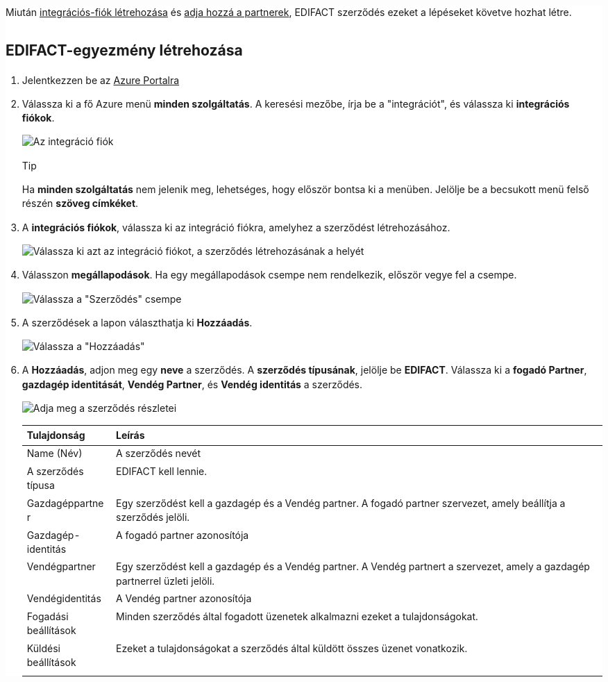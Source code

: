 Miután [integrációs-fiók létrehozása](../logic-apps/logic-apps-enterprise-integration-create-integration-account.md) és [adja hozzá a partnerek](logic-apps-enterprise-integration-partners.md), EDIFACT szerződés ezeket a lépéseket követve hozhat létre.

## <a name="create-an-edifact-agreement"></a>EDIFACT-egyezmény létrehozása 

1. Jelentkezzen be az [Azure Portalra](http://portal.azure.com "Azure Portal") 

2. Válassza ki a fő Azure menü **minden szolgáltatás**. A keresési mezőbe, írja be a "integrációt", és válassza ki **integrációs fiókok**.

   ![Az integráció fiók](./media/logic-apps-enterprise-integration-edifact/edifact-0.png)

   > [!TIP]
   > Ha **minden szolgáltatás** nem jelenik meg, lehetséges, hogy először bontsa ki a menüben. Jelölje be a becsukott menü felső részén **szöveg címkéket**.

3. A **integrációs fiókok**, válassza ki az integráció fiókra, amelyhez a szerződést létrehozásához.

   ![Válassza ki azt az integráció fiókot, a szerződés létrehozásának a helyét](./media/logic-apps-enterprise-integration-edifact/edifact-1-4.png)

4. Válasszon **megállapodások**. Ha egy megállapodások csempe nem rendelkezik, először vegye fel a csempe.   

   ![Válassza a "Szerződés" csempe](./media/logic-apps-enterprise-integration-edifact/edifact-1-5.png)

5. A szerződések a lapon választhatja ki **Hozzáadás**.

   ![Válassza a "Hozzáadás"](./media/logic-apps-enterprise-integration-edifact/edifact-agreement-2.png)

6. A **Hozzáadás**, adjon meg egy **neve** a szerződés. A **szerződés típusának**, jelölje be **EDIFACT**. Válassza ki a **fogadó Partner**, **gazdagép identitását**, **Vendég Partner**, és **Vendég identitás** a szerződés.

   ![Adja meg a szerződés részletei](./media/logic-apps-enterprise-integration-edifact/edifact-1.png)

   | Tulajdonság | Leírás |
   | --- | --- |
   | Name (Név) |A szerződés nevét |
   | A szerződés típusa | EDIFACT kell lennie. |
   | Gazdagéppartner |Egy szerződést kell a gazdagép és a Vendég partner. A fogadó partner szervezet, amely beállítja a szerződés jelöli. |
   | Gazdagép-identitás |A fogadó partner azonosítója |
   | Vendégpartner |Egy szerződést kell a gazdagép és a Vendég partner. A Vendég partnert a szervezet, amely a gazdagép partnerrel üzleti jelöli. |
   | Vendégidentitás |A Vendég partner azonosítója |
   | Fogadási beállítások |Minden szerződés által fogadott üzenetek alkalmazni ezeket a tulajdonságokat. |
   | Küldési beállítások |Ezeket a tulajdonságokat a szerződés által küldött összes üzenet vonatkozik. |
   ||| 
